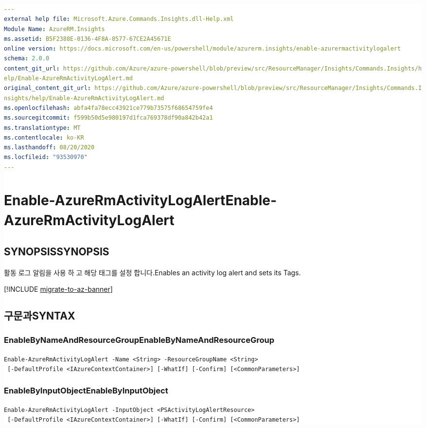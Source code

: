 ```yaml
---
external help file: Microsoft.Azure.Commands.Insights.dll-Help.xml
Module Name: AzureRM.Insights
ms.assetid: B5F2388E-0136-4F8A-8577-67CE2A45671E
online version: https://docs.microsoft.com/en-us/powershell/module/azurerm.insights/enable-azurermactivitylogalert
schema: 2.0.0
content_git_url: https://github.com/Azure/azure-powershell/blob/preview/src/ResourceManager/Insights/Commands.Insights/help/Enable-AzureRmActivityLogAlert.md
original_content_git_url: https://github.com/Azure/azure-powershell/blob/preview/src/ResourceManager/Insights/Commands.Insights/help/Enable-AzureRmActivityLogAlert.md
ms.openlocfilehash: abfa4fa78ecc43921ce779b73575f68654759fe4
ms.sourcegitcommit: f599b50d5e980197d1fca769378df90a842b42a1
ms.translationtype: MT
ms.contentlocale: ko-KR
ms.lasthandoff: 08/20/2020
ms.locfileid: "93530970"
---
```

# <span data-ttu-id="54894-101">Enable-AzureRmActivityLogAlert</span><span class="sxs-lookup"><span data-stu-id="54894-101">Enable-AzureRmActivityLogAlert</span></span>

## <span data-ttu-id="54894-102">SYNOPSIS</span><span class="sxs-lookup"><span data-stu-id="54894-102">SYNOPSIS</span></span>
<span data-ttu-id="54894-103">활동 로그 알림을 사용 하 고 해당 태그를 설정 합니다.</span><span class="sxs-lookup"><span data-stu-id="54894-103">Enables an activity log alert and sets its Tags.</span></span>

[!INCLUDE [migrate-to-az-banner](../../includes/migrate-to-az-banner.md)]

## <span data-ttu-id="54894-104">구문과</span><span class="sxs-lookup"><span data-stu-id="54894-104">SYNTAX</span></span>

### <span data-ttu-id="54894-105">EnableByNameAndResourceGroup</span><span class="sxs-lookup"><span data-stu-id="54894-105">EnableByNameAndResourceGroup</span></span>
```
Enable-AzureRmActivityLogAlert -Name <String> -ResourceGroupName <String>
 [-DefaultProfile <IAzureContextContainer>] [-WhatIf] [-Confirm] [<CommonParameters>]
```

### <span data-ttu-id="54894-106">EnableByInputObject</span><span class="sxs-lookup"><span data-stu-id="54894-106">EnableByInputObject</span></span>
```
Enable-AzureRmActivityLogAlert -InputObject <PSActivityLogAlertResource>
 [-DefaultProfile <IAzureContextContainer>] [-WhatIf] [-Confirm] [<CommonParameters>]
```
